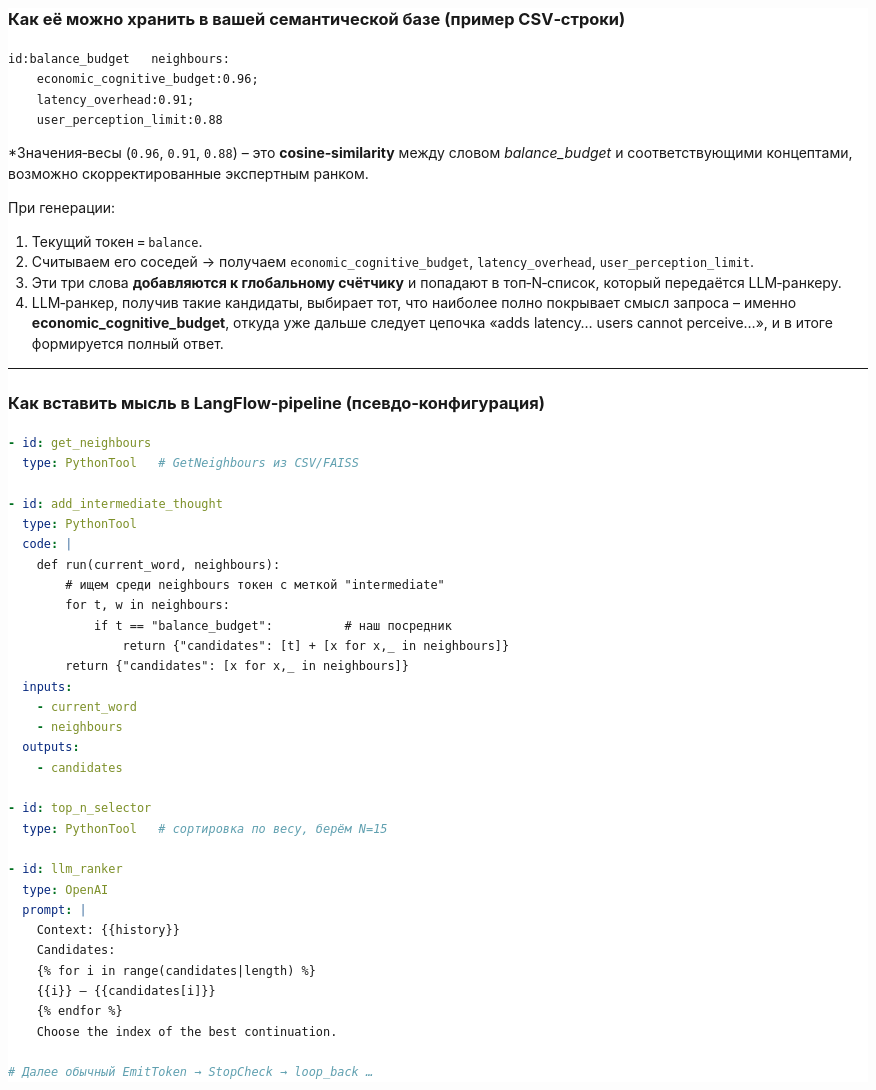 
### Как её можно хранить в вашей семантической базе (пример CSV‑строки)

```
id:balance_budget   neighbours:
    economic_cognitive_budget:0.96;
    latency_overhead:0.91;
    user_perception_limit:0.88
```

*Значения‑весы (`0.96`, `0.91`, `0.88`) – это **cosine‑similarity** между словом *balance_budget* и соответствующими концептами, возможно скорректированные экспертным ранком.

При генерации:

1. Текущий токен = `balance`.  
2. Считываем его соседей → получаем `economic_cognitive_budget`, `latency_overhead`, `user_perception_limit`.  
3. Эти три слова **добавляются к глобальному счётчику** и попадают в топ‑N‑список, который передаётся LLM‑ранкеру.  
4. LLM‑ранкер, получив такие кандидаты, выбирает тот, что наиболее полно покрывает смысл запроса – именно **economic_cognitive_budget**, откуда уже дальше следует цепочка «adds latency… users cannot perceive…», и в итоге формируется полный ответ.

---

### Как вставить мысль в LangFlow‑pipeline (псевдо‑конфигурация)

```yaml
- id: get_neighbours
  type: PythonTool   # GetNeighbours из CSV/FAISS

- id: add_intermediate_thought
  type: PythonTool
  code: |
    def run(current_word, neighbours):
        # ищем среди neighbours токен с меткой "intermediate"
        for t, w in neighbours:
            if t == "balance_budget":          # наш посредник
                return {"candidates": [t] + [x for x,_ in neighbours]}
        return {"candidates": [x for x,_ in neighbours]}
  inputs:
    - current_word
    - neighbours
  outputs:
    - candidates

- id: top_n_selector
  type: PythonTool   # сортировка по весу, берём N=15

- id: llm_ranker
  type: OpenAI
  prompt: |
    Context: {{history}}
    Candidates:
    {% for i in range(candidates|length) %}
    {{i}} – {{candidates[i]}}
    {% endfor %}
    Choose the index of the best continuation.

# Далее обычный EmitToken → StopCheck → loop_back …
```


[^1]: [[34 Overlay AGI]]
[^2]: [[27 Overlay AGI]]
[^3]: [[1_Overlay AGI Comprehensive System Development]]
[^4]: [[24 Overlay AGI]]
[^5]: [[32 Overlay AGI]]
[^6]: [[23 Overlay AGI]]
[^7]: [[15 Overlay AGI]]
[^8]: [[49 Overlay AGI]]
[^9]: [[13 Overlay AGI]]
[^10]: [[21 Overlay AGI]]
[^11]: [[17 Overlay AGI]]
[^12]: [[8 Overlay AGI]]
[^13]: [[45 Overlay AGI]]
[^14]: [[44 Overlay AGI]]
[^15]: [[33 Overlay AGI]]
